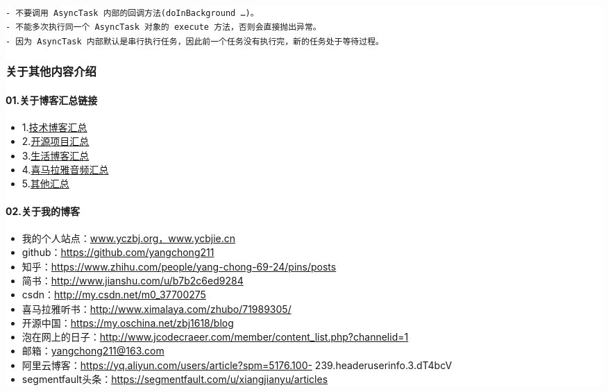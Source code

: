     - 不要调用 AsyncTask 内部的回调方法(doInBackground …)。
    - 不能多次执行同一个 AsyncTask 对象的 execute 方法，否则会直接抛出异常。
    - 因为 AsyncTask 内部默认是串行执行任务，因此前一个任务没有执行完，新的任务处于等待过程。



### 关于其他内容介绍
#### 01.关于博客汇总链接
- 1.[技术博客汇总](https://www.jianshu.com/p/614cb839182c)
- 2.[开源项目汇总](https://blog.csdn.net/m0_37700275/article/details/80863574)
- 3.[生活博客汇总](https://blog.csdn.net/m0_37700275/article/details/79832978)
- 4.[喜马拉雅音频汇总](https://www.jianshu.com/p/f665de16d1eb)
- 5.[其他汇总](https://www.jianshu.com/p/53017c3fc75d)



#### 02.关于我的博客
- 我的个人站点：www.yczbj.org，www.ycbjie.cn
- github：https://github.com/yangchong211
- 知乎：https://www.zhihu.com/people/yang-chong-69-24/pins/posts
- 简书：http://www.jianshu.com/u/b7b2c6ed9284
- csdn：http://my.csdn.net/m0_37700275
- 喜马拉雅听书：http://www.ximalaya.com/zhubo/71989305/
- 开源中国：https://my.oschina.net/zbj1618/blog
- 泡在网上的日子：http://www.jcodecraeer.com/member/content_list.php?channelid=1
- 邮箱：yangchong211@163.com
- 阿里云博客：https://yq.aliyun.com/users/article?spm=5176.100- 239.headeruserinfo.3.dT4bcV
- segmentfault头条：https://segmentfault.com/u/xiangjianyu/articles
